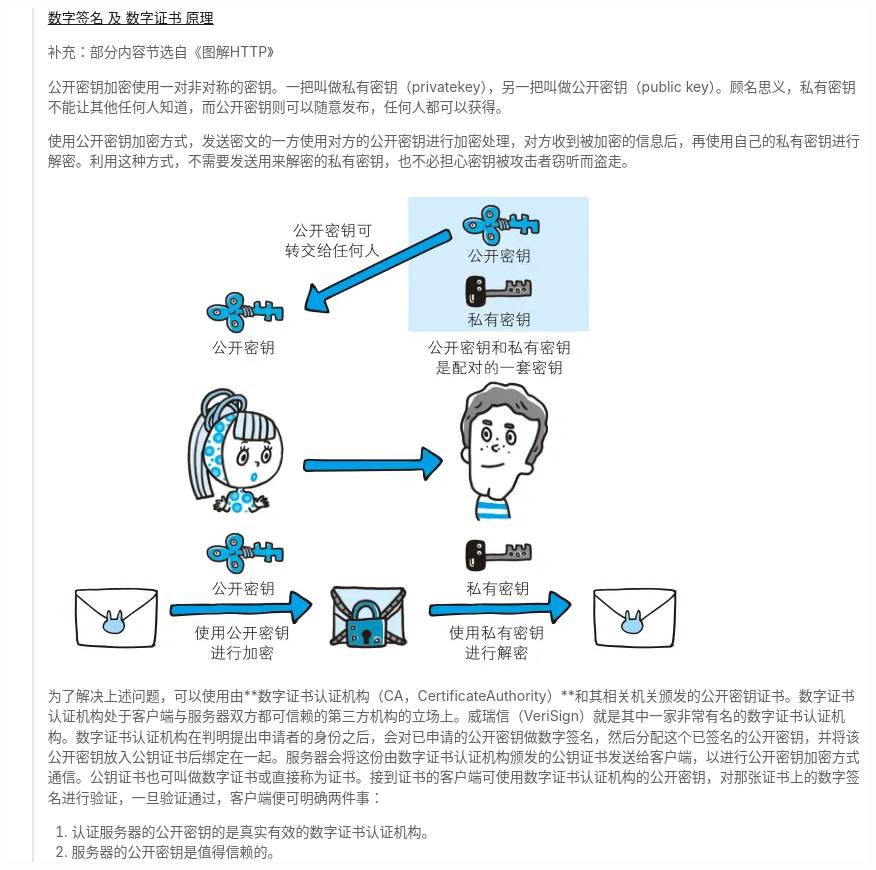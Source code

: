 > [数字签名 及 数字证书 原理](https://www.bilibili.com/video/BV18N411X7ty/)
>
> 补充：部分内容节选自《图解HTTP》
>
> 公开密钥加密使用一对非对称的密钥。一把叫做私有密钥（privatekey），另一把叫做公开密钥（public key）。顾名思义，私有密钥不能让其他任何人知道，而公开密钥则可以随意发布，任何人都可以获得。
>
> 使用公开密钥加密方式，发送密文的一方使用对方的公开密钥进行加密处理，对方收到被加密的信息后，再使用自己的私有密钥进行解密。利用这种方式，不需要发送用来解密的私有密钥，也不必担心密钥被攻击者窃听而盗走。
>
> ![image-20220725121250347](./personal_images/image-20220725121250347.webp)
>
> 为了解决上述问题，可以使用由**数字证书认证机构（CA，CertificateAuthority）**和其相关机关颁发的公开密钥证书。数字证书认证机构处于客户端与服务器双方都可信赖的第三方机构的立场上。威瑞信（VeriSign）就是其中一家非常有名的数字证书认证机构。数字证书认证机构在判明提出申请者的身份之后，会对已申请的公开密钥做数字签名，然后分配这个已签名的公开密钥，并将该公开密钥放入公钥证书后绑定在一起。服务器会将这份由数字证书认证机构颁发的公钥证书发送给客户端，以进行公开密钥加密方式通信。公钥证书也可叫做数字证书或直接称为证书。接到证书的客户端可使用数字证书认证机构的公开密钥，对那张证书上的数字签名进行验证，一旦验证通过，客户端便可明确两件事：
>
> 1. 认证服务器的公开密钥的是真实有效的数字证书认证机构。
> 2. 服务器的公开密钥是值得信赖的。
>